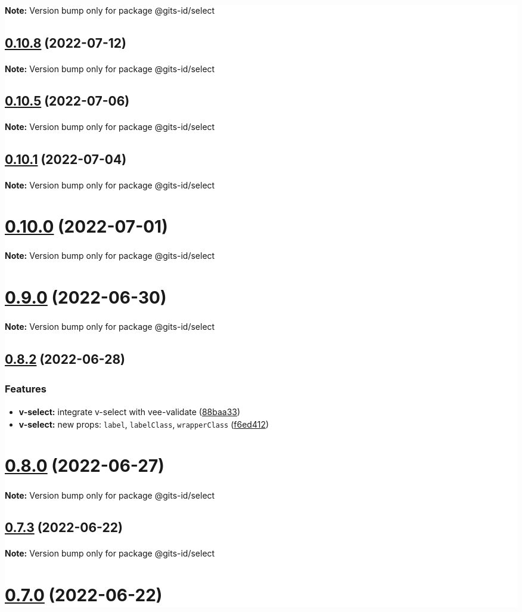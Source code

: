 **Note:** Version bump only for package @gits-id/select

## [0.10.8](https://github.com/gitsindonesia/ui-component/compare/v0.10.7...v0.10.8) (2022-07-12)

**Note:** Version bump only for package @gits-id/select

## [0.10.5](https://github.com/gitsindonesia/ui-component/compare/v0.10.4...v0.10.5) (2022-07-06)

**Note:** Version bump only for package @gits-id/select

## [0.10.1](https://github.com/gitsindonesia/ui-component/compare/v0.10.0...v0.10.1) (2022-07-04)

**Note:** Version bump only for package @gits-id/select

# [0.10.0](https://github.com/gitsindonesia/ui-component/compare/v0.9.0...v0.10.0) (2022-07-01)

**Note:** Version bump only for package @gits-id/select

# [0.9.0](https://github.com/gitsindonesia/ui-component/compare/v0.8.2...v0.9.0) (2022-06-30)

**Note:** Version bump only for package @gits-id/select

## [0.8.2](https://github.com/gitsindonesia/ui-component/compare/v0.8.1...v0.8.2) (2022-06-28)

### Features

- **v-select:** integrate v-select with vee-validate ([88baa33](https://github.com/gitsindonesia/ui-component/commit/88baa33ab1a4a267f9e8118982b4978bfb8fd243))
- **v-select:** new props: `label`, `labelClass`, `wrapperClass` ([f6ed412](https://github.com/gitsindonesia/ui-component/commit/f6ed412bd042fa85ea2999f7555b8f594baee19b))

# [0.8.0](https://github.com/gitsindonesia/ui-component/compare/v0.7.3...v0.8.0) (2022-06-27)

**Note:** Version bump only for package @gits-id/select

## [0.7.3](https://github.com/gitsindonesia/ui-component/compare/v0.7.2...v0.7.3) (2022-06-22)

**Note:** Version bump only for package @gits-id/select

# [0.7.0](https://github.com/gitsindonesia/ui-component/compare/v0.6.0...v0.7.0) (2022-06-22)
